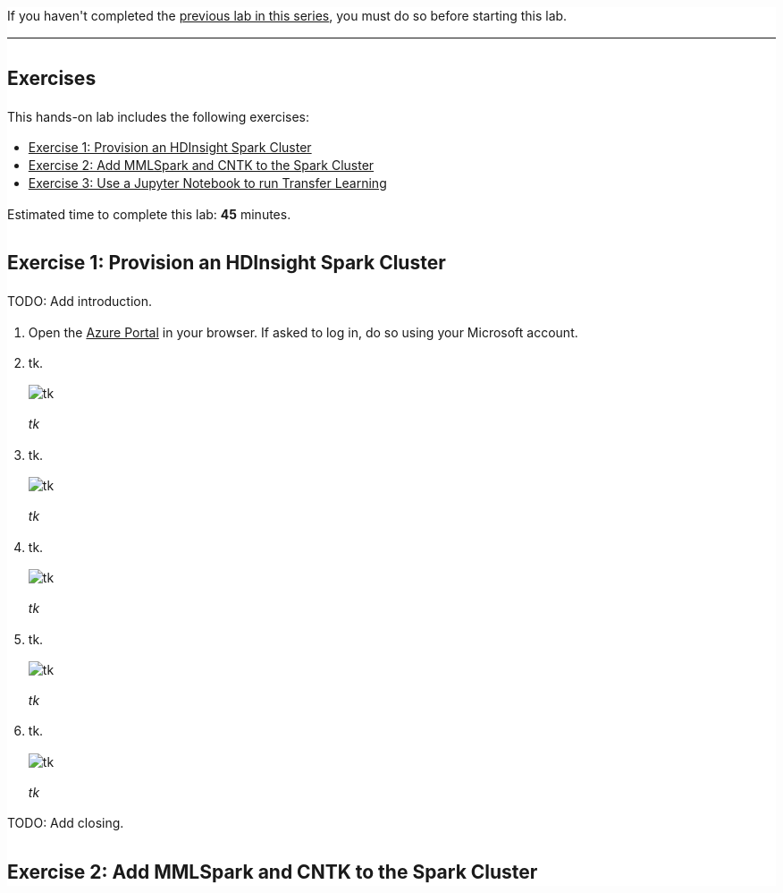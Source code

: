 If you haven't completed the [previous lab in this series](../1%20-%20Ingest), you must do so before starting this lab.

---

<a name="Exercises"></a>
## Exercises ##

This hands-on lab includes the following exercises:

- [Exercise 1: Provision an HDInsight Spark Cluster](#Exercise1)
- [Exercise 2: Add MMLSpark and CNTK to the Spark Cluster](#Exercise2)
- [Exercise 3: Use a Jupyter Notebook to run Transfer Learning](#Exercise3)

Estimated time to complete this lab: **45** minutes.

<a name="Exercise1"></a>
## Exercise 1: Provision an HDInsight Spark Cluster ##

TODO: Add introduction.

1. Open the [Azure Portal](https://portal.azure.com) in your browser. If asked to log in, do so using your Microsoft account.

1. tk.

	![tk](Images/tk.png)

	_tk_

1. tk.

	![tk](Images/tk.png)

	_tk_

1. tk.

	![tk](Images/tk.png)

	_tk_

1. tk.

	![tk](Images/tk.png)

	_tk_

1. tk.

	![tk](Images/tk.png)

	_tk_

TODO: Add closing.

<a name="Exercise2"></a>
## Exercise 2: Add MMLSpark and CNTK to the Spark Cluster ##
